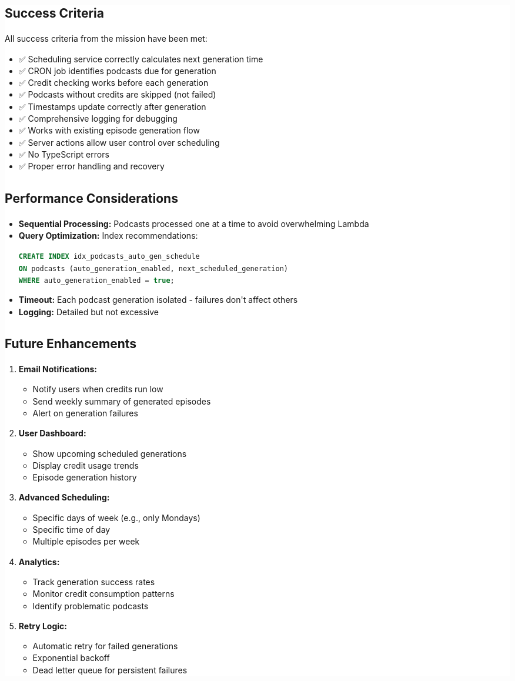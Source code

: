 ## Success Criteria

All success criteria from the mission have been met:

- ✅ Scheduling service correctly calculates next generation time
- ✅ CRON job identifies podcasts due for generation
- ✅ Credit checking works before each generation
- ✅ Podcasts without credits are skipped (not failed)
- ✅ Timestamps update correctly after generation
- ✅ Comprehensive logging for debugging
- ✅ Works with existing episode generation flow
- ✅ Server actions allow user control over scheduling
- ✅ No TypeScript errors
- ✅ Proper error handling and recovery

## Performance Considerations

- **Sequential Processing:** Podcasts processed one at a time to avoid overwhelming Lambda
- **Query Optimization:** Index recommendations:
  ```sql
  CREATE INDEX idx_podcasts_auto_gen_schedule
  ON podcasts (auto_generation_enabled, next_scheduled_generation)
  WHERE auto_generation_enabled = true;
  ```
- **Timeout:** Each podcast generation isolated - failures don't affect others
- **Logging:** Detailed but not excessive

## Future Enhancements

1. **Email Notifications:**
   - Notify users when credits run low
   - Send weekly summary of generated episodes
   - Alert on generation failures

2. **User Dashboard:**
   - Show upcoming scheduled generations
   - Display credit usage trends
   - Episode generation history

3. **Advanced Scheduling:**
   - Specific days of week (e.g., only Mondays)
   - Specific time of day
   - Multiple episodes per week

4. **Analytics:**
   - Track generation success rates
   - Monitor credit consumption patterns
   - Identify problematic podcasts

5. **Retry Logic:**
   - Automatic retry for failed generations
   - Exponential backoff
   - Dead letter queue for persistent failures
